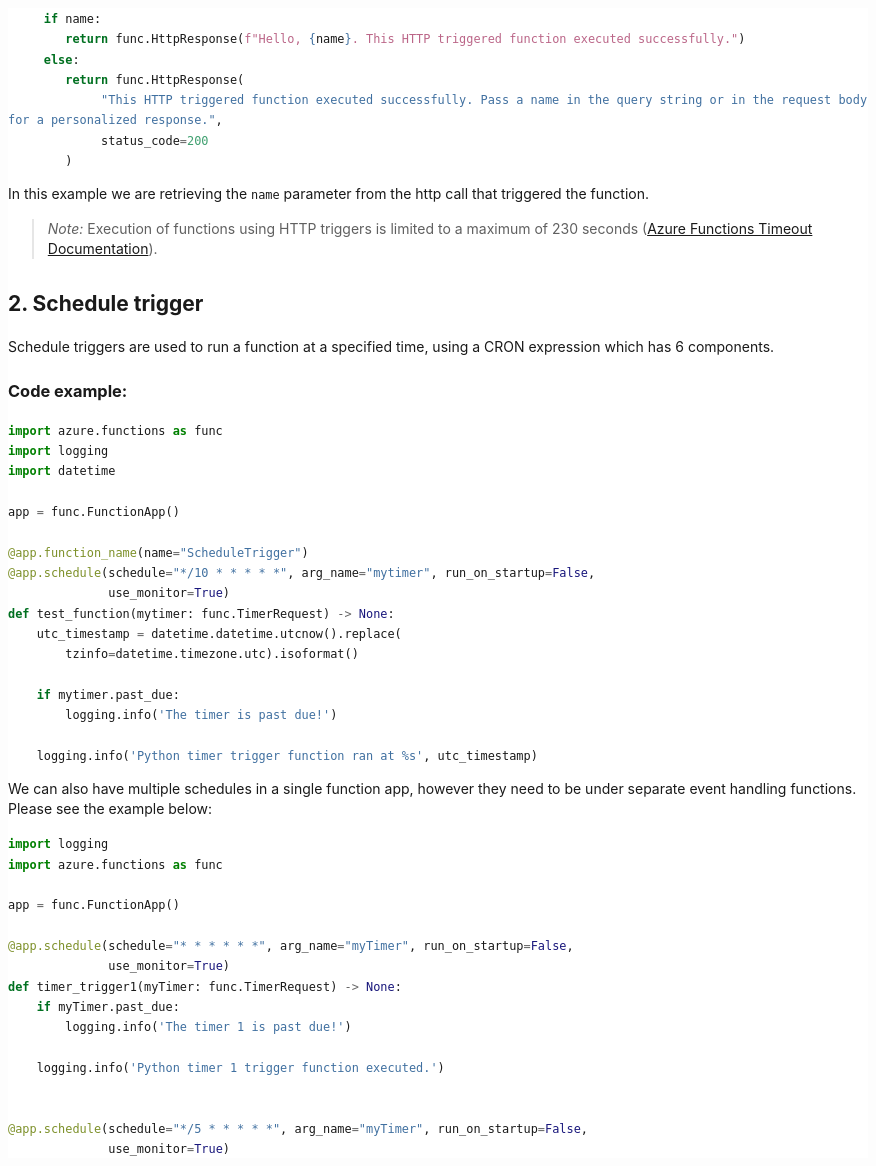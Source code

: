 ```py
     if name:
        return func.HttpResponse(f"Hello, {name}. This HTTP triggered function executed successfully.")
     else:
        return func.HttpResponse(
             "This HTTP triggered function executed successfully. Pass a name in the query string or in the request body for a personalized response.",
             status_code=200
        )
```

In this example we are retrieving the `name` parameter from the http call that triggered the function.

> *Note:* Execution of functions using HTTP triggers is limited to a maximum of 230 seconds ([Azure Functions Timeout Documentation](https://learn.microsoft.com/en-us/azure/azure-functions/functions-versions?tabs=v4&pivots=programming-language-python#timeout)).

## 2. Schedule trigger

Schedule triggers are used to run a function at a specified time, using a CRON expression which has 6 components.


### Code example:
```python
import azure.functions as func
import logging
import datetime

app = func.FunctionApp()

@app.function_name(name="ScheduleTrigger")
@app.schedule(schedule="*/10 * * * * *", arg_name="mytimer", run_on_startup=False,
              use_monitor=True) 
def test_function(mytimer: func.TimerRequest) -> None:
    utc_timestamp = datetime.datetime.utcnow().replace(
        tzinfo=datetime.timezone.utc).isoformat()

    if mytimer.past_due:
        logging.info('The timer is past due!')

    logging.info('Python timer trigger function ran at %s', utc_timestamp)
```

We can also have multiple schedules in a single function app, however they need to be under separate event handling functions. Please see the example below:

```py
import logging
import azure.functions as func

app = func.FunctionApp()

@app.schedule(schedule="* * * * * *", arg_name="myTimer", run_on_startup=False,
              use_monitor=True) 
def timer_trigger1(myTimer: func.TimerRequest) -> None:
    if myTimer.past_due:
        logging.info('The timer 1 is past due!')

    logging.info('Python timer 1 trigger function executed.')


@app.schedule(schedule="*/5 * * * * *", arg_name="myTimer", run_on_startup=False,
              use_monitor=True) 
```